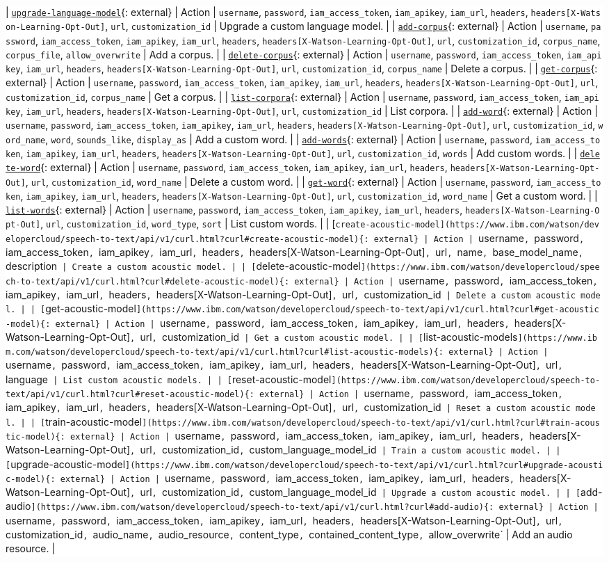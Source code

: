 | [`upgrade-language-model`](https://www.ibm.com/watson/developercloud/speech-to-text/api/v1/curl.html?curl#upgrade-language-model){: external} | Action | `username`, `password`, `iam_access_token`, `iam_apikey`, `iam_url`, `headers`, `headers[X-Watson-Learning-Opt-Out]`, `url`, `customization_id` | Upgrade a custom language model. |
| [`add-corpus`](https://www.ibm.com/watson/developercloud/speech-to-text/api/v1/curl.html?curl#add-corpus){: external} | Action | `username`, `password`, `iam_access_token`, `iam_apikey`, `iam_url`, `headers`, `headers[X-Watson-Learning-Opt-Out]`, `url`, `customization_id`, `corpus_name`, `corpus_file`, `allow_overwrite` | Add a corpus. |
| [`delete-corpus`](https://www.ibm.com/watson/developercloud/speech-to-text/api/v1/curl.html?curl#delete-corpus){: external} | Action | `username`, `password`, `iam_access_token`, `iam_apikey`, `iam_url`, `headers`, `headers[X-Watson-Learning-Opt-Out]`, `url`, `customization_id`, `corpus_name` | Delete a corpus. |
| [`get-corpus`](https://www.ibm.com/watson/developercloud/speech-to-text/api/v1/curl.html?curl#get-corpus){: external} | Action | `username`, `password`, `iam_access_token`, `iam_apikey`, `iam_url`, `headers`, `headers[X-Watson-Learning-Opt-Out]`, `url`, `customization_id`, `corpus_name` | Get a corpus. |
| [`list-corpora`](https://www.ibm.com/watson/developercloud/speech-to-text/api/v1/curl.html?curl#list-corpora){: external} | Action | `username`, `password`, `iam_access_token`, `iam_apikey`, `iam_url`, `headers`, `headers[X-Watson-Learning-Opt-Out]`, `url`, `customization_id` | List corpora. |
| [`add-word`](https://www.ibm.com/watson/developercloud/speech-to-text/api/v1/curl.html?curl#add-word){: external} | Action | `username`, `password`, `iam_access_token`, `iam_apikey`, `iam_url`, `headers`, `headers[X-Watson-Learning-Opt-Out]`, `url`, `customization_id`, `word_name`, `word`, `sounds_like`, `display_as` | Add a custom word. |
| [`add-words`](https://www.ibm.com/watson/developercloud/speech-to-text/api/v1/curl.html?curl#add-words){: external} | Action | `username`, `password`, `iam_access_token`, `iam_apikey`, `iam_url`, `headers`, `headers[X-Watson-Learning-Opt-Out]`, `url`, `customization_id`, `words` | Add custom words. |
| [`delete-word`](https://www.ibm.com/watson/developercloud/speech-to-text/api/v1/curl.html?curl#delete-word){: external} | Action | `username`, `password`, `iam_access_token`, `iam_apikey`, `iam_url`, `headers`, `headers[X-Watson-Learning-Opt-Out]`, `url`, `customization_id`, `word_name` | Delete a custom word. |
| [`get-word`](https://www.ibm.com/watson/developercloud/speech-to-text/api/v1/curl.html?curl#get-word){: external} | Action | `username`, `password`, `iam_access_token`, `iam_apikey`, `iam_url`, `headers`, `headers[X-Watson-Learning-Opt-Out]`, `url`, `customization_id`, `word_name` | Get a custom word. |
| [`list-words`](https://www.ibm.com/watson/developercloud/speech-to-text/api/v1/curl.html?curl#list-words){: external} | Action | `username`, `password`, `iam_access_token`, `iam_apikey`, `iam_url`, `headers`, `headers[X-Watson-Learning-Opt-Out]`, `url`, `customization_id`, `word_type`, `sort` | List custom words. |
| [`create-acoustic-model](https://www.ibm.com/watson/developercloud/speech-to-text/api/v1/curl.html?curl#create-acoustic-model){: external} | Action | `username`, `password`, `iam_access_token`, `iam_apikey`, `iam_url`, `headers`, `headers[X-Watson-Learning-Opt-Out]`, `url`, `name`, `base_model_name`,` description` | Create a custom acoustic model. |
| [`delete-acoustic-model`](https://www.ibm.com/watson/developercloud/speech-to-text/api/v1/curl.html?curl#delete-acoustic-model){: external} | Action | `username`, `password`, `iam_access_token`, `iam_apikey`, `iam_url`, `headers`, `headers[X-Watson-Learning-Opt-Out]`, `url`, `customization_id` | Delete a custom acoustic model. |
| [`get-acoustic-model`](https://www.ibm.com/watson/developercloud/speech-to-text/api/v1/curl.html?curl#get-acoustic-model){: external} | Action | `username`, `password`, `iam_access_token`, `iam_apikey`, `iam_url`, `headers`, `headers[X-Watson-Learning-Opt-Out]`, `url`, `customization_id` | Get a custom acoustic model. |
| [`list-acoustic-models`](https://www.ibm.com/watson/developercloud/speech-to-text/api/v1/curl.html?curl#list-acoustic-models){: external} | Action | `username`, `password`, `iam_access_token`, `iam_apikey`, `iam_url`, `headers`, `headers[X-Watson-Learning-Opt-Out]`, `url`, `language` | List custom acoustic models. |
| [`reset-acoustic-model`](https://www.ibm.com/watson/developercloud/speech-to-text/api/v1/curl.html?curl#reset-acoustic-model){: external} | Action | `username`, `password`, `iam_access_token`, `iam_apikey`, `iam_url`, `headers`, `headers[X-Watson-Learning-Opt-Out]`, `url`, `customization_id` | Reset a custom acoustic model. |
| [`train-acoustic-model`](https://www.ibm.com/watson/developercloud/speech-to-text/api/v1/curl.html?curl#train-acoustic-model){: external} | Action | `username`, `password`, `iam_access_token`, `iam_apikey`, `iam_url`, `headers`, `headers[X-Watson-Learning-Opt-Out]`, `url`, `customization_id`, `custom_language_model_id` | Train a custom acoustic model. |
| [`upgrade-acoustic-model`](https://www.ibm.com/watson/developercloud/speech-to-text/api/v1/curl.html?curl#upgrade-acoustic-model){: external} | Action | `username`, `password`, `iam_access_token`, `iam_apikey`, `iam_url`, `headers`, `headers[X-Watson-Learning-Opt-Out]`, `url`, `customization_id`, `custom_language_model_id` | Upgrade a custom acoustic model. |
| [`add-audio`](https://www.ibm.com/watson/developercloud/speech-to-text/api/v1/curl.html?curl#add-audio){: external} | Action | `username`, `password`, `iam_access_token`, `iam_apikey`, `iam_url`, `headers`, `headers[X-Watson-Learning-Opt-Out]`, `url`, `customization_id`, `audio_name`, `audio_resource`, `content_type`, `contained_content_type`, `allow_overwrite` | Add an audio resource. |